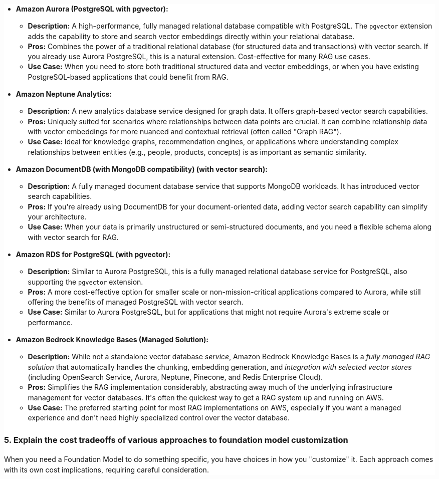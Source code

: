 * **Amazon Aurora (PostgreSQL with pgvector):**
    * **Description:** A high-performance, fully managed relational database compatible with PostgreSQL. The `pgvector` extension adds the capability to store and search vector embeddings directly within your relational database.
    * **Pros:** Combines the power of a traditional relational database (for structured data and transactions) with vector search. If you already use Aurora PostgreSQL, this is a natural extension. Cost-effective for many RAG use cases.
    * **Use Case:** When you need to store both traditional structured data and vector embeddings, or when you have existing PostgreSQL-based applications that could benefit from RAG.

* **Amazon Neptune Analytics:**
    * **Description:** A new analytics database service designed for graph data. It offers graph-based vector search capabilities.
    * **Pros:** Uniquely suited for scenarios where relationships between data points are crucial. It can combine relationship data with vector embeddings for more nuanced and contextual retrieval (often called "Graph RAG").
    * **Use Case:** Ideal for knowledge graphs, recommendation engines, or applications where understanding complex relationships between entities (e.g., people, products, concepts) is as important as semantic similarity.

* **Amazon DocumentDB (with MongoDB compatibility) (with vector search):**
    * **Description:** A fully managed document database service that supports MongoDB workloads. It has introduced vector search capabilities.
    * **Pros:** If you're already using DocumentDB for your document-oriented data, adding vector search capability can simplify your architecture.
    * **Use Case:** When your data is primarily unstructured or semi-structured documents, and you need a flexible schema along with vector search for RAG.

* **Amazon RDS for PostgreSQL (with pgvector):**
    * **Description:** Similar to Aurora PostgreSQL, this is a fully managed relational database service for PostgreSQL, also supporting the `pgvector` extension.
    * **Pros:** A more cost-effective option for smaller scale or non-mission-critical applications compared to Aurora, while still offering the benefits of managed PostgreSQL with vector search.
    * **Use Case:** Similar to Aurora PostgreSQL, but for applications that might not require Aurora's extreme scale or performance.

* **Amazon Bedrock Knowledge Bases (Managed Solution):**
    * **Description:** While not a standalone vector database *service*, Amazon Bedrock Knowledge Bases is a *fully managed RAG solution* that automatically handles the chunking, embedding generation, and *integration with selected vector stores* (including OpenSearch Service, Aurora, Neptune, Pinecone, and Redis Enterprise Cloud).
    * **Pros:** Simplifies the RAG implementation considerably, abstracting away much of the underlying infrastructure management for vector databases. It's often the quickest way to get a RAG system up and running on AWS.
    * **Use Case:** The preferred starting point for most RAG implementations on AWS, especially if you want a managed experience and don't need highly specialized control over the vector database.

### 5. Explain the cost tradeoffs of various approaches to foundation model customization

When you need a Foundation Model to do something specific, you have choices in how you "customize" it. Each approach comes with its own cost implications, requiring careful consideration.
